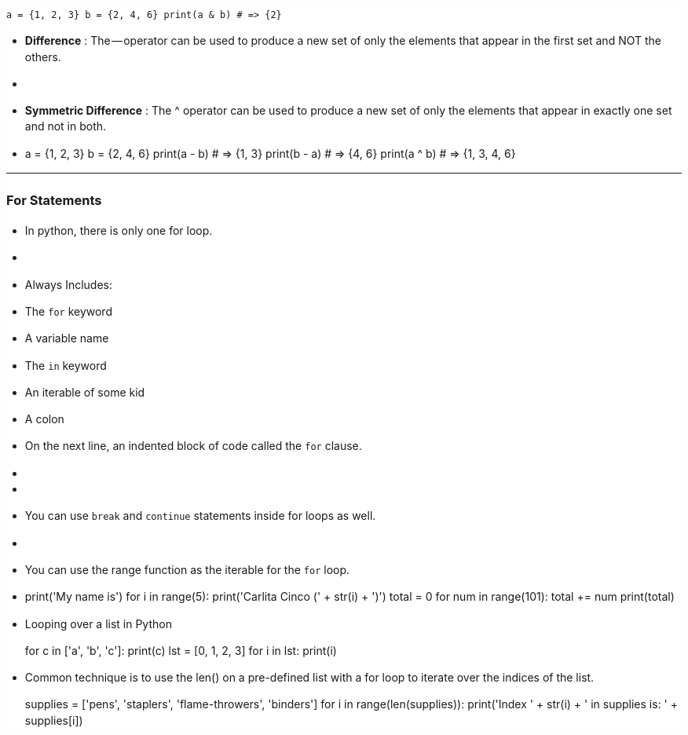 
    a = {1, 2, 3} b = {2, 4, 6} print(a & b) # => {2}

- <span id="8e32">**Difference** : The — operator can be used to produce a new set of only the elements that appear in the first set and NOT the others.</span>
- <span id="cbe9">  
  </span>
- <span id="86a5">**Symmetric Difference** : The ^ operator can be used to produce a new set of only the elements that appear in exactly one set and not in both.</span>
- <span id="1ca7">  
  </span>



    a = {1, 2, 3} b = {2, 4, 6} print(a - b) # => {1, 3} print(b - a) # => {4, 6} print(a ^ b) # => {1, 3, 4, 6}

---

### For Statements

- <span id="cb18">In python, there is only one for loop.</span>
- <span id="ef6d">  
  </span>
- <span id="f666">Always Includes:</span>
- <span id="6703">The `for` keyword</span>
- <span id="9682">A variable name</span>
- <span id="9e9d">The `in` keyword</span>
- <span id="ef34">An iterable of some kid</span>
- <span id="17a6">A colon</span>
- <span id="42bb">On the next line, an indented block of code called the `for` clause.</span>
- <span id="7915">  
  </span>
- <span id="3e5c">  
  </span>
- <span id="a797">You can use `break` and `continue` statements inside for loops as well.</span>
- <span id="7d45">  
  </span>
- <span id="bc7f">You can use the range function as the iterable for the `for` loop.</span>
- <span id="79b7">  
  </span>



    print('My name is') for i in range(5):  print('Carlita Cinco (' + str(i) + ')')  total = 0 for num in range(101):  total += num print(total)

- <span id="376f">Looping over a list in Python</span>



    for c in ['a', 'b', 'c']:  print(c)  lst = [0, 1, 2, 3] for i in lst:  print(i)

- <span id="bdfd">Common technique is to use the len() on a pre-defined list with a for loop to iterate over the indices of the list.</span>



    supplies = ['pens', 'staplers', 'flame-throwers', 'binders'] for i in range(len(supplies)):  print('Index ' + str(i) + ' in supplies is: ' + supplies[i])
